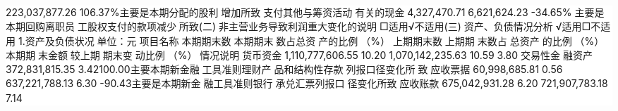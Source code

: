 223,037,877.26
106.37%主要是本期分配的股利
增加所致
支付其他与筹资活动
有关的现金
4,327,470.71
6,621,624.23
-34.65%
主要是本期回购离职员
工股权支付的款项减少
所致(二)
非主营业务导致利润重大变化的说明
□适用√不适用(三)
资产、负债情况分析
√适用□不适用
1.资产及负债状况
单位：元
项目名称
本期期末数
本期期末
数占总资
产的比例
（%）
上期期末数
上期期
末数占
总资产
的比例
（%）
本期期
末金额
较上期
期末变
动比例
（%）
情况说明
货币资金
1,110,777,606.55
10.20
1,070,142,235.63
10.59
3.80
交易性金
融资产
372,831,815.35
3.42100.00主要本期新金融
工具准则理财产
品和结构性存款
列报口径变化所
致
应收票据
60,998,685.81
0.56
637,221,788.13
6.30
-90.43主要是本期新金
融工具准则银行
承兑汇票列报口
径变化所致
应收账款
675,042,931.28
6.20
721,907,783.18
7.14